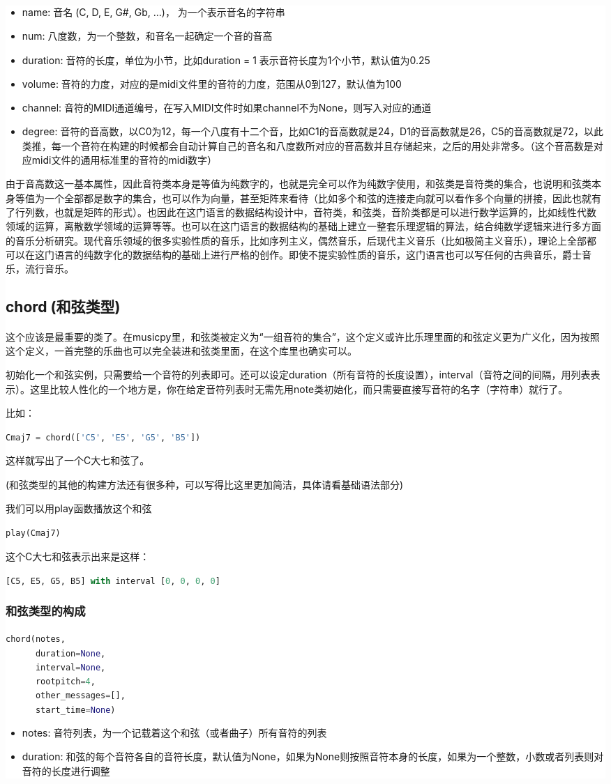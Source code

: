 - name: 音名 (C, D, E, G#, Gb, ...)， 为一个表示音名的字符串

- num: 八度数，为一个整数，和音名一起确定一个音的音高

- duration: 音符的长度，单位为小节，比如duration = 1 表示音符长度为1个小节，默认值为0.25

- volume: 音符的力度，对应的是midi文件里的音符的力度，范围从0到127，默认值为100

- channel: 音符的MIDI通道编号，在写入MIDI文件时如果channel不为None，则写入对应的通道

- degree: 音符的音高数，以C0为12，每一个八度有十二个音，比如C1的音高数就是24，D1的音高数就是26，C5的音高数就是72，以此类推，每一个音符在构建的时候都会自动计算自己的音名和八度数所对应的音高数并且存储起来，之后的用处非常多。（这个音高数是对应midi文件的通用标准里的音符的midi数字）

由于音高数这一基本属性，因此音符类本身是等值为纯数字的，也就是完全可以作为纯数字使用，和弦类是音符类的集合，也说明和弦类本身等值为一个全部都是数字的集合，也可以作为向量，甚至矩阵来看待（比如多个和弦的连接走向就可以看作多个向量的拼接，因此也就有了行列数，也就是矩阵的形式）。也因此在这门语言的数据结构设计中，音符类，和弦类，音阶类都是可以进行数学运算的，比如线性代数领域的运算，离散数学领域的运算等等。也可以在这门语言的数据结构的基础上建立一整套乐理逻辑的算法，结合纯数学逻辑来进行多方面的音乐分析研究。现代音乐领域的很多实验性质的音乐，比如序列主义，偶然音乐，后现代主义音乐（比如极简主义音乐），理论上全部都可以在这门语言的纯数字化的数据结构的基础上进行严格的创作。即使不提实验性质的音乐，这门语言也可以写任何的古典音乐，爵士音乐，流行音乐。


## chord (和弦类型)
这个应该是最重要的类了。在musicpy里，和弦类被定义为“一组音符的集合”，这个定义或许比乐理里面的和弦定义更为广义化，因为按照这个定义，一首完整的乐曲也可以完全装进和弦类里面，在这个库里也确实可以。

初始化一个和弦实例，只需要给一个音符的列表即可。还可以设定duration（所有音符的长度设置），interval（音符之间的间隔，用列表表示）。这里比较人性化的一个地方是，你在给定音符列表时无需先用note类初始化，而只需要直接写音符的名字（字符串）就行了。

比如： 
```python
Cmaj7 = chord(['C5', 'E5', 'G5', 'B5'])
```

这样就写出了一个C大七和弦了。

(和弦类型的其他的构建方法还有很多种，可以写得比这里更加简洁，具体请看基础语法部分)

我们可以用play函数播放这个和弦
```python
play(Cmaj7)
```

这个C大七和弦表示出来是这样：
```python
[C5, E5, G5, B5] with interval [0, 0, 0, 0]
```

### 和弦类型的构成

```python
chord(notes,
      duration=None,
      interval=None,
      rootpitch=4,
      other_messages=[],
      start_time=None)
```

- notes: 音符列表，为一个记载着这个和弦（或者曲子）所有音符的列表

- duration: 和弦的每个音符各自的音符长度，默认值为None，如果为None则按照音符本身的长度，如果为一个整数，小数或者列表则对音符的长度进行调整
